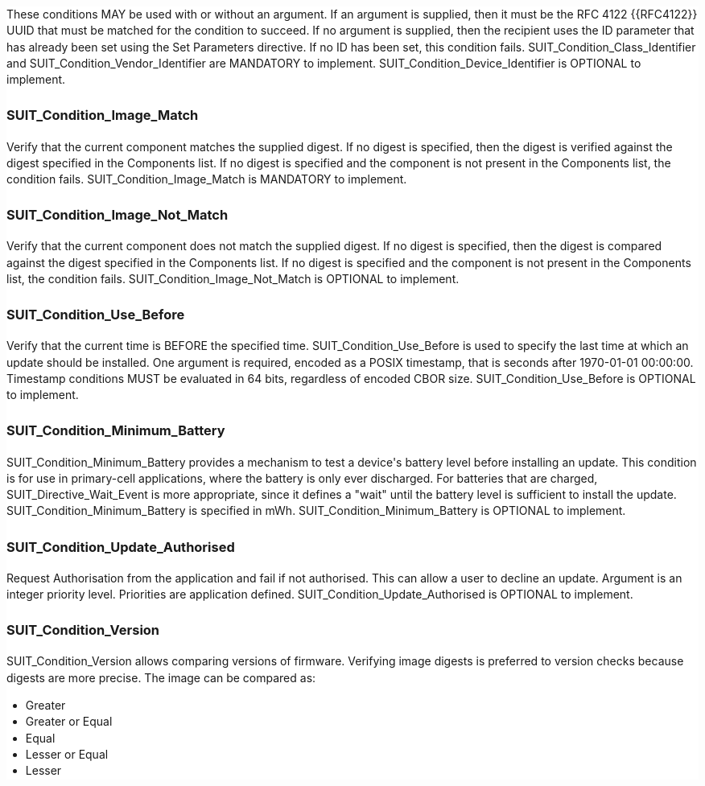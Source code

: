These conditions MAY be used with or without an argument. If an argument is supplied, then it must be the RFC 4122 {{RFC4122}} UUID that must be matched for the condition to succeed. If no argument is supplied, then the recipient uses the ID parameter that has already been set using the Set Parameters directive. If no ID has been set, this condition fails. SUIT_Condition_Class_Identifier and SUIT_Condition_Vendor_Identifier are MANDATORY to implement. SUIT_Condition_Device_Identifier is OPTIONAL to implement.

### SUIT_Condition_Image_Match

Verify that the current component matches the supplied digest. If no digest is specified, then the digest is verified against the digest specified in the Components list. If no digest is specified and the component is not present in the Components list, the condition fails. SUIT_Condition_Image_Match is MANDATORY to implement.

### SUIT_Condition_Image_Not_Match

Verify that the current component does not match the supplied digest. If no digest is specified, then the digest is compared against the digest specified in the Components list. If no digest is specified and the component is not present in the Components list, the condition fails. SUIT_Condition_Image_Not_Match is OPTIONAL to implement.

### SUIT_Condition_Use_Before

Verify that the current time is BEFORE the specified time. SUIT_Condition_Use_Before is used to specify the last time at which an update should be installed. One argument is required, encoded as a POSIX timestamp, that is seconds after 1970-01-01 00:00:00. Timestamp conditions MUST be evaluated in 64 bits, regardless of encoded CBOR size. SUIT_Condition_Use_Before is OPTIONAL to implement.

### SUIT_Condition_Minimum_Battery

SUIT_Condition_Minimum_Battery provides a mechanism to test a device's battery level before installing an update. This condition is for use in primary-cell applications, where the battery is only ever discharged. For batteries that are charged, SUIT_Directive_Wait_Event is more appropriate, since it defines a "wait" until the battery level is sufficient to install the update. SUIT_Condition_Minimum_Battery is specified in mWh. SUIT_Condition_Minimum_Battery is OPTIONAL to implement.

### SUIT_Condition_Update_Authorised

Request Authorisation from the application and fail if not authorised. This can allow a user to decline an update. Argument is an integer priority level. Priorities are application defined. SUIT_Condition_Update_Authorised is OPTIONAL to implement.

### SUIT_Condition_Version

SUIT_Condition_Version allows comparing versions of firmware. Verifying image digests is preferred to version checks because digests are more precise. The image can be compared as:

* Greater
* Greater or Equal
* Equal
* Lesser or Equal
* Lesser
